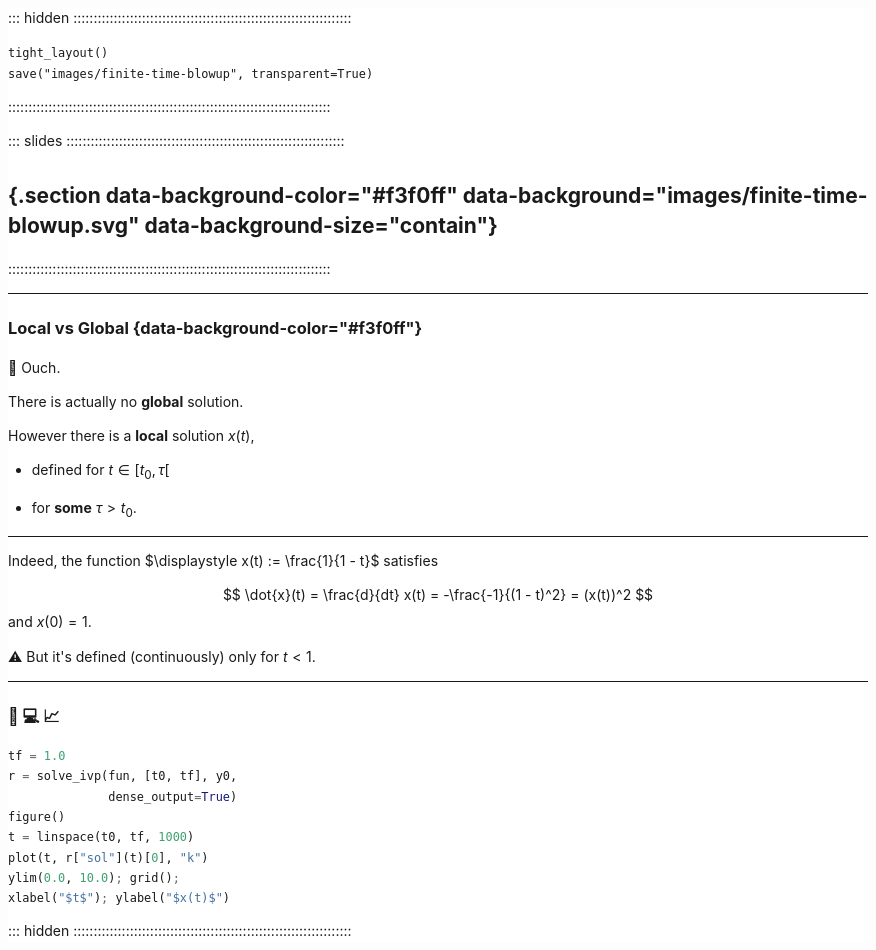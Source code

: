 ::: hidden :::::::::::::::::::::::::::::::::::::::::::::::::::::::::::::::::::::

    tight_layout()
    save("images/finite-time-blowup", transparent=True)

::::::::::::::::::::::::::::::::::::::::::::::::::::::::::::::::::::::::::::::::

::: slides :::::::::::::::::::::::::::::::::::::::::::::::::::::::::::::::::::::

## {.section data-background-color="#f3f0ff" data-background="images/finite-time-blowup.svg" data-background-size="contain"}

::::::::::::::::::::::::::::::::::::::::::::::::::::::::::::::::::::::::::::::::

---

###  Local vs Global {data-background-color="#f3f0ff"}

🤕 Ouch.

There is actually no **global** solution.

However there is a **local** solution $x(t)$,

  - defined for $t \in \left[t_0, \tau\right[$

  - for **some** $\tau > t_0$.

------------------------------------------

Indeed, the function $\displaystyle x(t) := \frac{1}{1 - t}$ satisfies

$$
\dot{x}(t) = \frac{d}{dt} x(t) = -\frac{-1}{(1 - t)^2}
=  (x(t))^2
$$
and $x(0) = 1.$

⚠️ But it's defined (continuously) only for $t<1.$

--------------------------------------

### 🐍 💻 📈

```python
tf = 1.0
r = solve_ivp(fun, [t0, tf], y0,
              dense_output=True)
figure()
t = linspace(t0, tf, 1000)
plot(t, r["sol"](t)[0], "k")
ylim(0.0, 10.0); grid();
xlabel("$t$"); ylabel("$x(t)$")
```

::: hidden :::::::::::::::::::::::::::::::::::::::::::::::::::::::::::::::::::::
